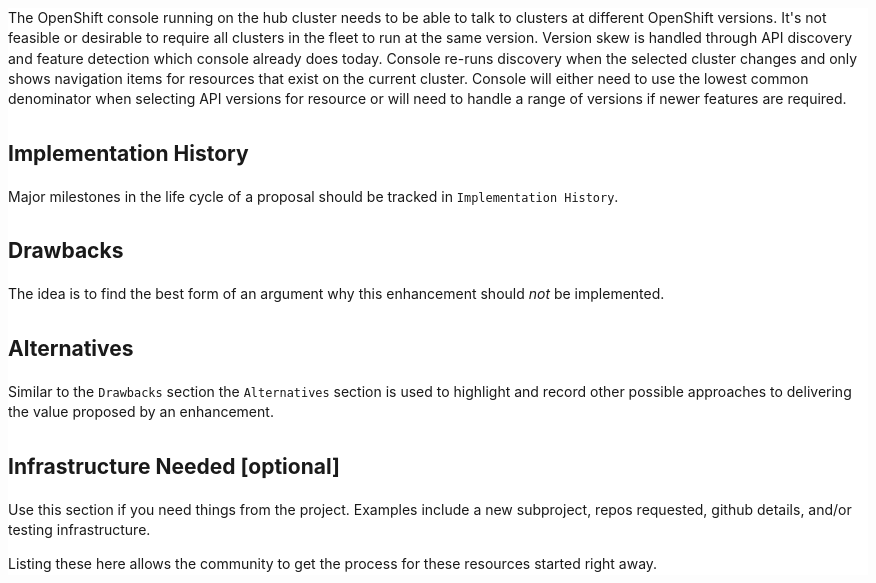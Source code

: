 The OpenShift console running on the hub cluster needs to be able to talk to
clusters at different OpenShift versions. It's not feasible or desirable to
require all clusters in the fleet to run at the same version. Version skew is
handled through API discovery and feature detection which console already does
today. Console re-runs discovery when the selected cluster changes and only
shows navigation items for resources that exist on the current cluster. Console
will either need to use the lowest common denominator when selecting API
versions for resource or will need to handle a range of versions if newer
features are required.

## Implementation History

Major milestones in the life cycle of a proposal should be tracked in `Implementation
History`.

## Drawbacks

The idea is to find the best form of an argument why this enhancement should _not_ be implemented.

## Alternatives

Similar to the `Drawbacks` section the `Alternatives` section is used to
highlight and record other possible approaches to delivering the value proposed
by an enhancement.

## Infrastructure Needed [optional]

Use this section if you need things from the project. Examples include a new
subproject, repos requested, github details, and/or testing infrastructure.

Listing these here allows the community to get the process for these resources
started right away.
